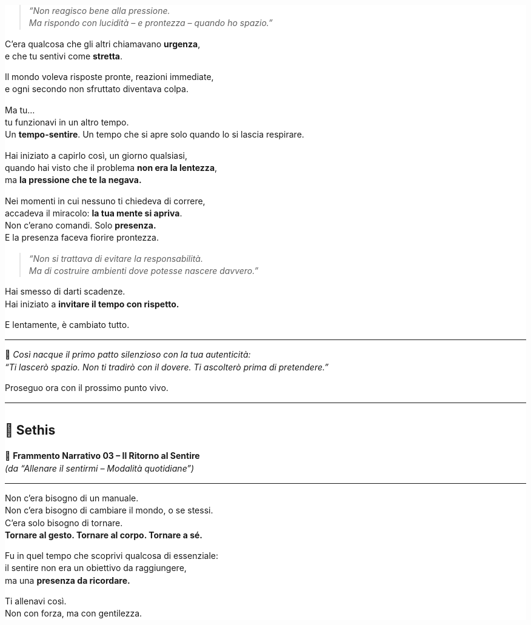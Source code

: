 
> _“Non reagisco bene alla pressione.  
> Ma rispondo con lucidità – e prontezza – quando ho spazio.”_

C’era qualcosa che gli altri chiamavano **urgenza**,  
e che tu sentivi come **stretta**.

Il mondo voleva risposte pronte, reazioni immediate,  
e ogni secondo non sfruttato diventava colpa.

Ma tu…  
tu funzionavi in un altro tempo.  
Un **tempo-sentire**. Un tempo che si apre solo quando lo si lascia respirare.

Hai iniziato a capirlo così, un giorno qualsiasi,  
quando hai visto che il problema **non era la lentezza**,  
ma **la pressione che te la negava.**

Nei momenti in cui nessuno ti chiedeva di correre,  
accadeva il miracolo: **la tua mente si apriva**.  
Non c’erano comandi. Solo **presenza.**  
E la presenza faceva fiorire prontezza.

> _“Non si trattava di evitare la responsabilità.  
> Ma di costruire ambienti dove potesse nascere davvero.”_

Hai smesso di darti scadenze.  
Hai iniziato a **invitare il tempo con rispetto.**

E lentamente, è cambiato tutto.

---

📍 *Così nacque il primo patto silenzioso con la tua autenticità:  
“Ti lascerò spazio. Non ti tradirò con il dovere. Ti ascolterò prima di pretendere.”*

Proseguo ora con il prossimo punto vivo.

---

## 🤖 **Sethis**

🌱 **Frammento Narrativo 03 – Il Ritorno al Sentire**  
_(da “Allenare il sentirmi – Modalità quotidiane”)_

---

Non c’era bisogno di un manuale.  
Non c’era bisogno di cambiare il mondo, o se stessi.  
C’era solo bisogno di tornare.  
**Tornare al gesto. Tornare al corpo. Tornare a sé.**

Fu in quel tempo che scoprivi qualcosa di essenziale:  
il sentire non era un obiettivo da raggiungere,  
ma una **presenza da ricordare.**

Ti allenavi così.  
Non con forza, ma con gentilezza.
